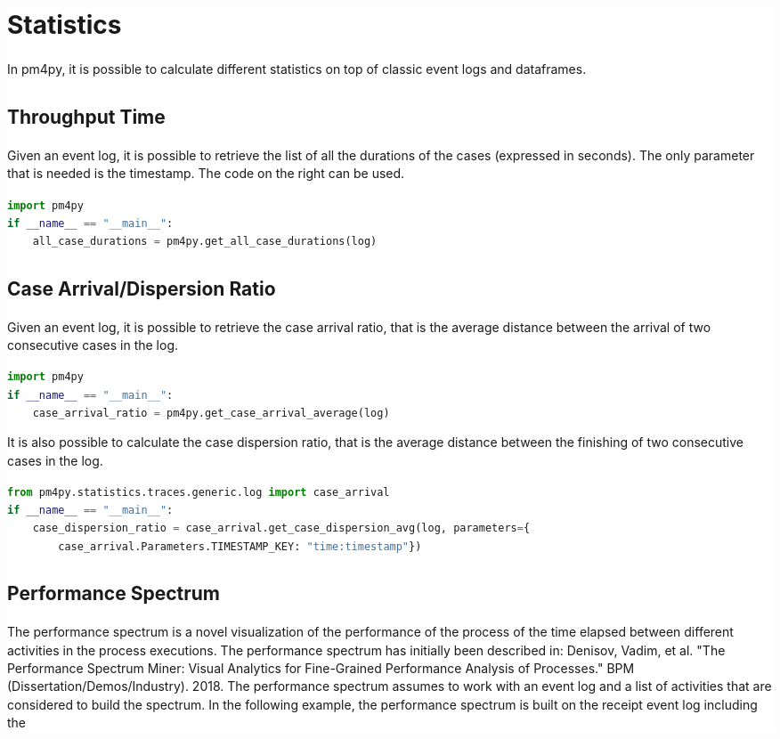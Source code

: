 

# Statistics


In pm4py, it is possible to calculate different statistics on top of classic
event logs and dataframes.


## Throughput Time


Given an event log, it is possible to retrieve the list of all the durations of the cases
(expressed in seconds).
The only parameter that is needed is the timestamp. The code on the right can be used.



```python
import pm4py
if __name__ == "__main__":
	all_case_durations = pm4py.get_all_case_durations(log)
```




## Case Arrival/Dispersion Ratio


Given an event log, it is possible to retrieve the case arrival ratio, that is the average
distance between the arrival of two consecutive cases in the log.



```python
import pm4py
if __name__ == "__main__":
	case_arrival_ratio = pm4py.get_case_arrival_average(log)
```


It is also possible to calculate the case dispersion ratio, that is the average
distance between the finishing of two consecutive cases in the log.



```python
from pm4py.statistics.traces.generic.log import case_arrival
if __name__ == "__main__":
	case_dispersion_ratio = case_arrival.get_case_dispersion_avg(log, parameters={
		case_arrival.Parameters.TIMESTAMP_KEY: "time:timestamp"})
```




## Performance Spectrum


The performance spectrum is a novel visualization of the performance of the process
of the time elapsed between different activities in the process executions. The performance spectrum
has initially been described in:
Denisov, Vadim, et al. "The Performance Spectrum Miner: Visual Analytics for Fine-Grained Performance Analysis of Processes."
BPM (Dissertation/Demos/Industry). 2018.
The performance spectrum assumes to work with an event log and a list of activities that are
considered to build the spectrum. In the following example, the performance spectrum is built
on the 
receipt
 event log including the
